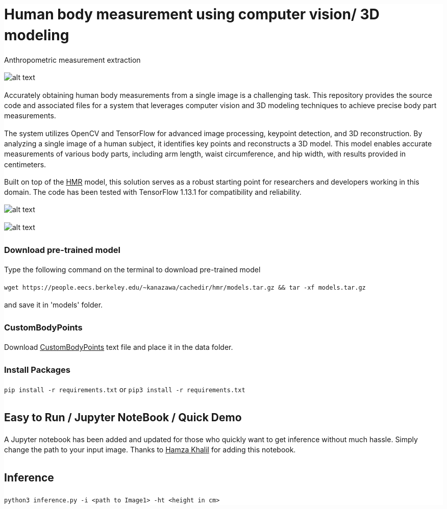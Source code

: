 # Human body measurement using computer vision/ 3D modeling
Anthropometric measurement extraction

![alt text](https://github.com/farazBhatti/Human-Body-Measurements-using-Computer-Vision/blob/master/sample_data/input/image_1_50.png)



Accurately obtaining human body measurements from a single image is a challenging task. This repository provides the source code and associated files for a system that leverages computer vision and 3D modeling techniques to achieve precise body part measurements.

The system utilizes OpenCV and TensorFlow for advanced image processing, keypoint detection, and 3D reconstruction. By analyzing a single image of a human subject, it identifies key points and reconstructs a 3D model. This model enables accurate measurements of various body parts, including arm length, waist circumference, and hip width, with results provided in centimeters.

Built on top of the [HMR](https://github.com/akanazawa/hmr) model, this solution serves as a robust starting point for researchers and developers working in this domain. The code has been tested with TensorFlow 1.13.1 for compatibility and reliability.


![alt text](https://github.com/farazBhatti/Human-Body-Measurements-using-Computer-Vision/blob/master/sample_data/input/Screenshot%20from%202021-01-27%2014-34-16.png)

![alt text](https://github.com/farazBhatti/Human-Body-Measurements-using-Computer-Vision/blob/master/sample_data/input/Screenshot%20from%202023-03-28%2020-12-31.png)

###  Download pre-trained model
Type the following command on the terminal to download pre-trained model

`wget https://people.eecs.berkeley.edu/~kanazawa/cachedir/hmr/models.tar.gz && tar -xf models.tar.gz`

and save it in 'models' folder.

### CustomBodyPoints

Download [CustomBodyPoints](https://github.com/farazBhatti/Human-Body-Measurements-using-Computer-Vision/files/5886235/customBodyPoints.txt) text file and place it in the data folder.

### Install Packages

   `pip install -r requirements.txt`
   or
   `pip3 install -r requirements.txt`

## Easy to Run / Jupyter NoteBook / Quick Demo 
A Jupyter notebook has been added and updated for those who quickly want to get inference without much hassle. Simply change the path to your input image.
Thanks to [Hamza Khalil](https://github.com/hamzakhalil798) for adding this notebook.

## Inference
`python3 inference.py -i <path to Image1> -ht <height in cm>`
 